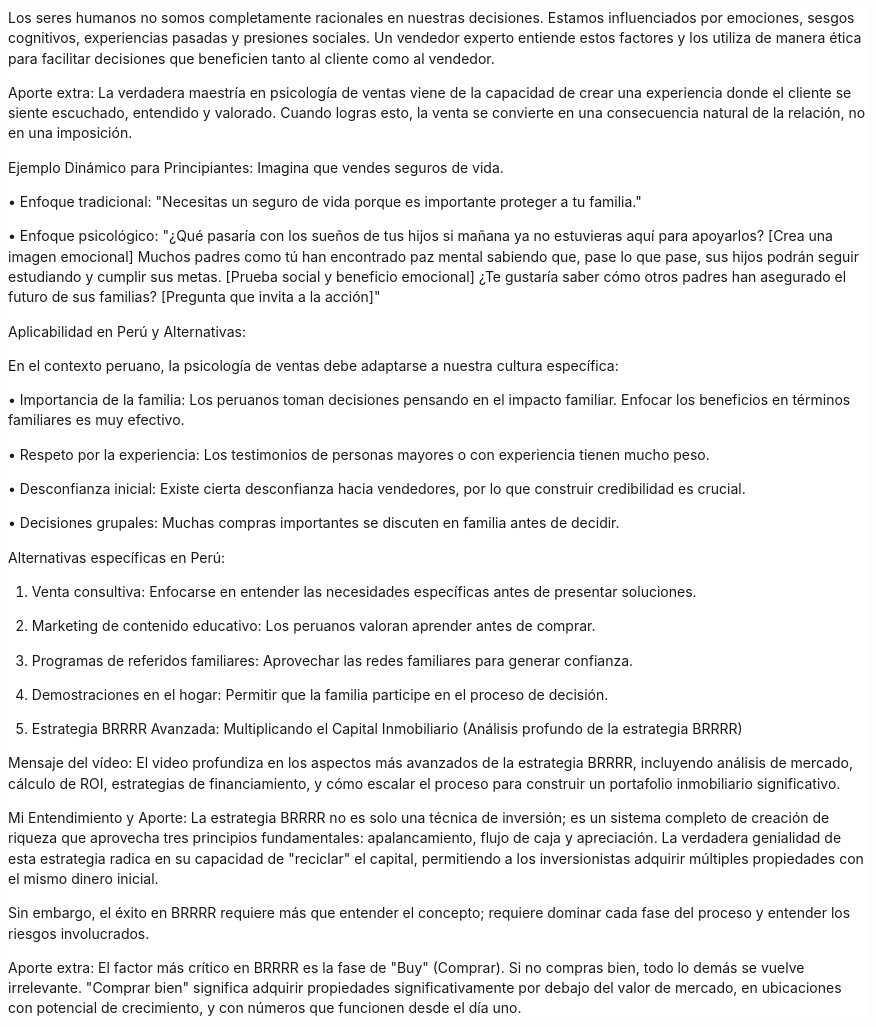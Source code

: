 Los seres humanos no somos completamente racionales en nuestras decisiones. Estamos influenciados por emociones, sesgos cognitivos, experiencias pasadas y presiones sociales. Un vendedor experto entiende estos factores y los utiliza de manera ética para facilitar decisiones que beneficien tanto al cliente como al vendedor.

Aporte extra: La verdadera maestría en psicología de ventas viene de la capacidad de crear una experiencia donde el cliente se siente escuchado, entendido y valorado. Cuando logras esto, la venta se convierte en una consecuencia natural de la relación, no en una imposición.

Ejemplo Dinámico para Principiantes: Imagina que vendes seguros de vida.

• Enfoque tradicional: "Necesitas un seguro de vida porque es importante proteger a tu familia."

• Enfoque psicológico: "¿Qué pasaría con los sueños de tus hijos si mañana ya no estuvieras aquí para apoyarlos? [Crea una imagen emocional] Muchos padres como tú han encontrado paz mental sabiendo que, pase lo que pase, sus hijos podrán seguir estudiando y cumplir sus metas. [Prueba social y beneficio emocional] ¿Te gustaría saber cómo otros padres han asegurado el futuro de sus familias? [Pregunta que invita a la acción]"

Aplicabilidad en Perú y Alternativas:

En el contexto peruano, la psicología de ventas debe adaptarse a nuestra cultura específica:

• Importancia de la familia: Los peruanos toman decisiones pensando en el impacto familiar. Enfocar los beneficios en términos familiares es muy efectivo.

• Respeto por la experiencia: Los testimonios de personas mayores o con experiencia tienen mucho peso.

• Desconfianza inicial: Existe cierta desconfianza hacia vendedores, por lo que construir credibilidad es crucial.

• Decisiones grupales: Muchas compras importantes se discuten en familia antes de decidir.

Alternativas específicas en Perú:

1. Venta consultiva: Enfocarse en entender las necesidades específicas antes de presentar soluciones.
2. Marketing de contenido educativo: Los peruanos valoran aprender antes de comprar.
3. Programas de referidos familiares: Aprovechar las redes familiares para generar confianza.
4. Demostraciones en el hogar: Permitir que la familia participe en el proceso de decisión.

2. Estrategia BRRRR Avanzada: Multiplicando el Capital Inmobiliario (Análisis profundo de la estrategia BRRRR)

Mensaje del vídeo: El video profundiza en los aspectos más avanzados de la estrategia BRRRR, incluyendo análisis de mercado, cálculo de ROI, estrategias de financiamiento, y cómo escalar el proceso para construir un portafolio inmobiliario significativo.

Mi Entendimiento y Aporte: La estrategia BRRRR no es solo una técnica de inversión; es un sistema completo de creación de riqueza que aprovecha tres principios fundamentales: apalancamiento, flujo de caja y apreciación. La verdadera genialidad de esta estrategia radica en su capacidad de "reciclar" el capital, permitiendo a los inversionistas adquirir múltiples propiedades con el mismo dinero inicial.

Sin embargo, el éxito en BRRRR requiere más que entender el concepto; requiere dominar cada fase del proceso y entender los riesgos involucrados.

Aporte extra: El factor más crítico en BRRRR es la fase de "Buy" (Comprar). Si no compras bien, todo lo demás se vuelve irrelevante. "Comprar bien" significa adquirir propiedades significativamente por debajo del valor de mercado, en ubicaciones con potencial de crecimiento, y con números que funcionen desde el día uno.
